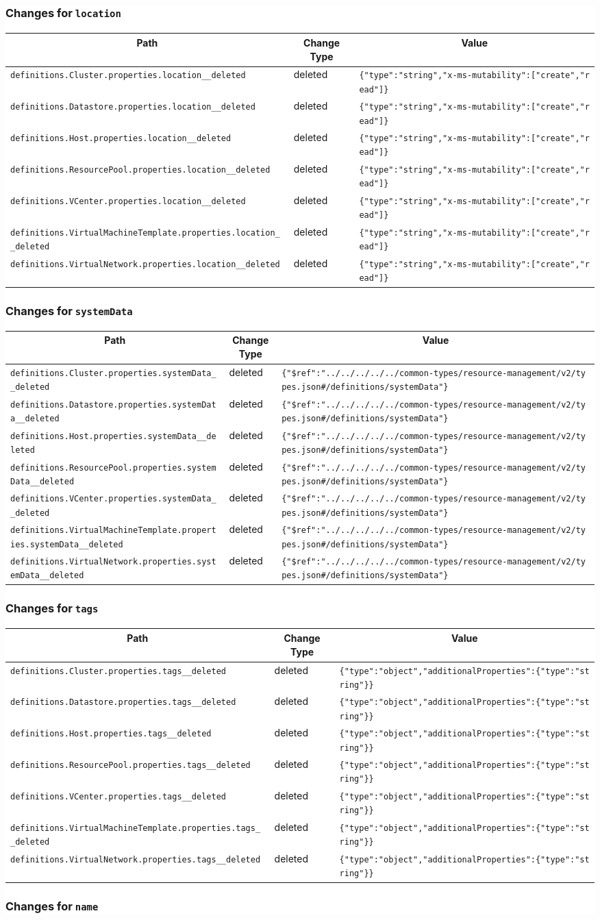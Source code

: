 ### Changes for `location`

| Path | Change Type | Value |
|------|------------|-------|
| `definitions.Cluster.properties.location__deleted` | deleted | `{"type":"string","x-ms-mutability":["create","read"]}` |
| `definitions.Datastore.properties.location__deleted` | deleted | `{"type":"string","x-ms-mutability":["create","read"]}` |
| `definitions.Host.properties.location__deleted` | deleted | `{"type":"string","x-ms-mutability":["create","read"]}` |
| `definitions.ResourcePool.properties.location__deleted` | deleted | `{"type":"string","x-ms-mutability":["create","read"]}` |
| `definitions.VCenter.properties.location__deleted` | deleted | `{"type":"string","x-ms-mutability":["create","read"]}` |
| `definitions.VirtualMachineTemplate.properties.location__deleted` | deleted | `{"type":"string","x-ms-mutability":["create","read"]}` |
| `definitions.VirtualNetwork.properties.location__deleted` | deleted | `{"type":"string","x-ms-mutability":["create","read"]}` |

### Changes for `systemData`

| Path | Change Type | Value |
|------|------------|-------|
| `definitions.Cluster.properties.systemData__deleted` | deleted | `{"$ref":"../../../../../common-types/resource-management/v2/types.json#/definitions/systemData"}` |
| `definitions.Datastore.properties.systemData__deleted` | deleted | `{"$ref":"../../../../../common-types/resource-management/v2/types.json#/definitions/systemData"}` |
| `definitions.Host.properties.systemData__deleted` | deleted | `{"$ref":"../../../../../common-types/resource-management/v2/types.json#/definitions/systemData"}` |
| `definitions.ResourcePool.properties.systemData__deleted` | deleted | `{"$ref":"../../../../../common-types/resource-management/v2/types.json#/definitions/systemData"}` |
| `definitions.VCenter.properties.systemData__deleted` | deleted | `{"$ref":"../../../../../common-types/resource-management/v2/types.json#/definitions/systemData"}` |
| `definitions.VirtualMachineTemplate.properties.systemData__deleted` | deleted | `{"$ref":"../../../../../common-types/resource-management/v2/types.json#/definitions/systemData"}` |
| `definitions.VirtualNetwork.properties.systemData__deleted` | deleted | `{"$ref":"../../../../../common-types/resource-management/v2/types.json#/definitions/systemData"}` |

### Changes for `tags`

| Path | Change Type | Value |
|------|------------|-------|
| `definitions.Cluster.properties.tags__deleted` | deleted | `{"type":"object","additionalProperties":{"type":"string"}}` |
| `definitions.Datastore.properties.tags__deleted` | deleted | `{"type":"object","additionalProperties":{"type":"string"}}` |
| `definitions.Host.properties.tags__deleted` | deleted | `{"type":"object","additionalProperties":{"type":"string"}}` |
| `definitions.ResourcePool.properties.tags__deleted` | deleted | `{"type":"object","additionalProperties":{"type":"string"}}` |
| `definitions.VCenter.properties.tags__deleted` | deleted | `{"type":"object","additionalProperties":{"type":"string"}}` |
| `definitions.VirtualMachineTemplate.properties.tags__deleted` | deleted | `{"type":"object","additionalProperties":{"type":"string"}}` |
| `definitions.VirtualNetwork.properties.tags__deleted` | deleted | `{"type":"object","additionalProperties":{"type":"string"}}` |

### Changes for `name`
